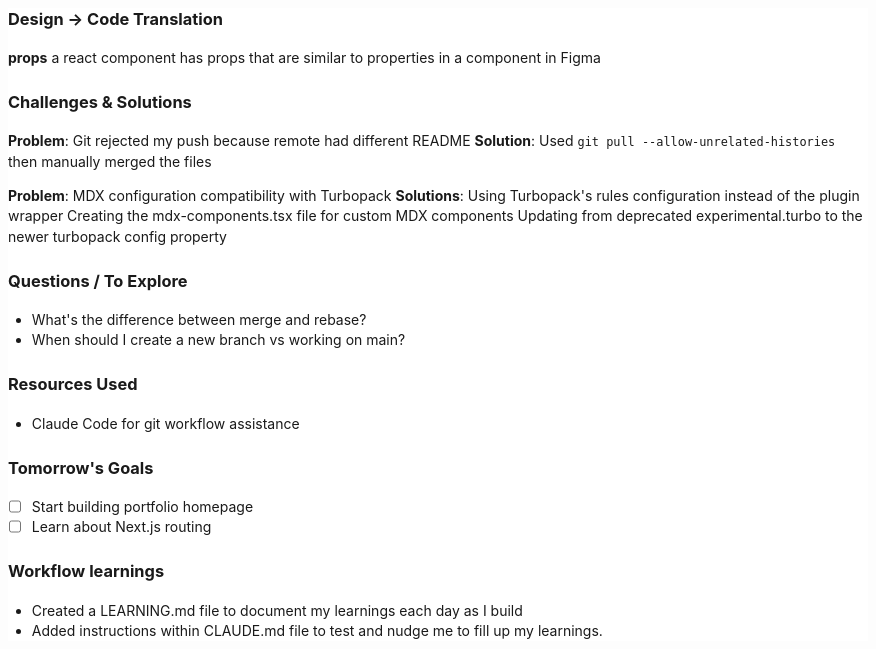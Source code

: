 

### Design → Code Translation
**props** a react component has props that are similar to properties in a component in Figma

### Challenges & Solutions
**Problem**: Git rejected my push because remote had different README
**Solution**: Used `git pull --allow-unrelated-histories` then manually merged the files

**Problem**: MDX configuration compatibility with Turbopack
**Solutions**: Using Turbopack's rules configuration instead of the plugin wrapper
Creating the mdx-components.tsx file for custom MDX components
Updating from deprecated experimental.turbo to the newer turbopack config property



### Questions / To Explore
- What's the difference between merge and rebase?
- When should I create a new branch vs working on main?

### Resources Used
- Claude Code for git workflow assistance

### Tomorrow's Goals
- [ ] Start building portfolio homepage
- [ ] Learn about Next.js routing

### Workflow learnings
- Created a LEARNING.md file to document my learnings each day as I build
- Added instructions within CLAUDE.md file to test and nudge me to fill up my learnings.